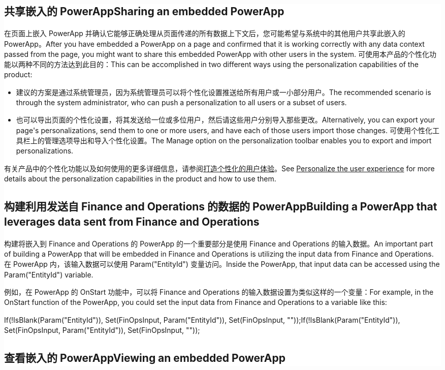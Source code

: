 ## <a name="sharing-an-embedded-powerapp"></a><span data-ttu-id="92078-145">共享嵌入的 PowerApp</span><span class="sxs-lookup"><span data-stu-id="92078-145">Sharing an embedded PowerApp</span></span>
<span data-ttu-id="92078-146">在页面上嵌入 PowerApp 并确认它能够正确处理从页面传递的所有数据上下文后，您可能希望与系统中的其他用户共享此嵌入的 PowerApp。</span><span class="sxs-lookup"><span data-stu-id="92078-146">After you have embedded a PowerApp on a page and confirmed that it is working correctly with any data context passed from the page, you might want to share this embedded PowerApp with other users in the system.</span></span> <span data-ttu-id="92078-147">可使用本产品的个性化功能以两种不同的方法达到此目的：</span><span class="sxs-lookup"><span data-stu-id="92078-147">This can be accomplished in two different ways using the personalization capabilities of the product:</span></span>

- <span data-ttu-id="92078-148">建议的方案是通过系统管理员，因为系统管理员可以将个性化设置推送给所有用户或一小部分用户。</span><span class="sxs-lookup"><span data-stu-id="92078-148">The recommended scenario is through the system administrator, who can push a personalization to all users or a subset of users.</span></span> 

- <span data-ttu-id="92078-149">也可以导出页面的个性化设置，将其发送给一位或多位用户，然后请这些用户分别导入那些更改。</span><span class="sxs-lookup"><span data-stu-id="92078-149">Alternatively, you can export your page's personalizations, send them to one or more users, and have each of those users import those changes.</span></span> <span data-ttu-id="92078-150">可使用个性化工具栏上的管理选项导出和导入个性化设置。</span><span class="sxs-lookup"><span data-stu-id="92078-150">The Manage option on the personalization toolbar enables you to export and import personalizations.</span></span>

<span data-ttu-id="92078-151">有关产品中的个性化功能以及如何使用的更多详细信息，请参阅[打造个性化的用户体验](personalize-user-experience.md)。</span><span class="sxs-lookup"><span data-stu-id="92078-151">See [Personalize the user experience](personalize-user-experience.md) for more details about the personalization capabilities in the product and how to use them.</span></span>

## <a name="building-a-powerapp-that-leverages-data-sent-from-finance-and-operations"></a><span data-ttu-id="92078-152">构建利用发送自 Finance and Operations 的数据的 PowerApp</span><span class="sxs-lookup"><span data-stu-id="92078-152">Building a PowerApp that leverages data sent from Finance and Operations</span></span>
<span data-ttu-id="92078-153">构建将嵌入到 Finance and Operations 的 PowerApp 的一个重要部分是使用 Finance and Operations 的输入数据。</span><span class="sxs-lookup"><span data-stu-id="92078-153">An important part of building a PowerApp that will be embedded in Finance and Operations is utilizing the input data from Finance and Operations.</span></span> <span data-ttu-id="92078-154">在 PowerApp 内，该输入数据可以使用 Param("EntityId") 变量访问。</span><span class="sxs-lookup"><span data-stu-id="92078-154">Inside the PowerApp, that input data can be accessed using the Param("EntityId") variable.</span></span>  

<span data-ttu-id="92078-155">例如，在 PowerApp 的 OnStart 功能中，可以将 Finance and Operations 的输入数据设置为类似这样的一个变量：</span><span class="sxs-lookup"><span data-stu-id="92078-155">For example, in the OnStart function of the PowerApp, you could set the input data from Finance and Operations to a variable like this:</span></span>

<span data-ttu-id="92078-156">If(!IsBlank(Param("EntityId")), Set(FinOpsInput, Param("EntityId")), Set(FinOpsInput, ""));</span><span class="sxs-lookup"><span data-stu-id="92078-156">If(!IsBlank(Param("EntityId")), Set(FinOpsInput, Param("EntityId")), Set(FinOpsInput, ""));</span></span> 

## <a name="viewing-an-embedded-powerapp"></a><span data-ttu-id="92078-157">查看嵌入的 PowerApp</span><span class="sxs-lookup"><span data-stu-id="92078-157">Viewing an embedded PowerApp</span></span>